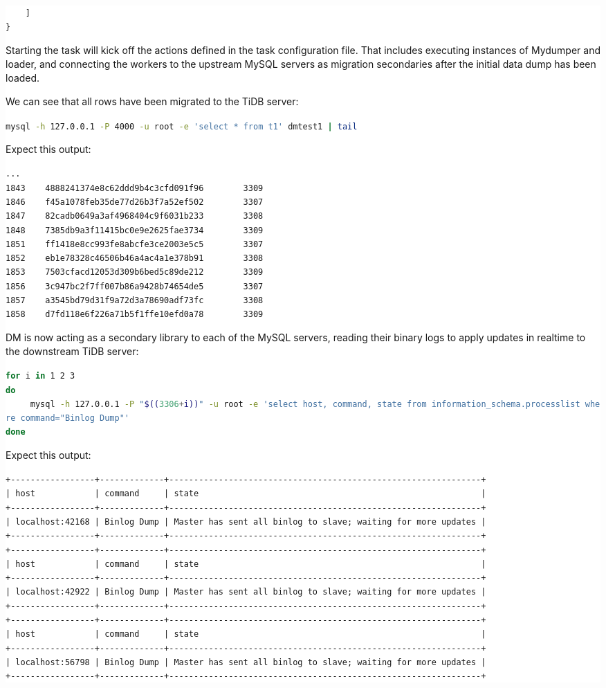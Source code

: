 ```
    ]
}
```

Starting the task will kick off the actions defined in the task configuration file. That includes executing instances of Mydumper and loader, and connecting the workers to the upstream MySQL servers as migration secondaries after the initial data dump has been loaded.

We can see that all rows have been migrated to the TiDB server:

```bash
mysql -h 127.0.0.1 -P 4000 -u root -e 'select * from t1' dmtest1 | tail
```

Expect this output:

```
...
1843    4888241374e8c62ddd9b4c3cfd091f96        3309
1846    f45a1078feb35de77d26b3f7a52ef502        3307
1847    82cadb0649a3af4968404c9f6031b233        3308
1848    7385db9a3f11415bc0e9e2625fae3734        3309
1851    ff1418e8cc993fe8abcfe3ce2003e5c5        3307
1852    eb1e78328c46506b46a4ac4a1e378b91        3308
1853    7503cfacd12053d309b6bed5c89de212        3309
1856    3c947bc2f7ff007b86a9428b74654de5        3307
1857    a3545bd79d31f9a72d3a78690adf73fc        3308
1858    d7fd118e6f226a71b5f1ffe10efd0a78        3309
```

DM is now acting as a secondary library to each of the MySQL servers, reading their binary logs to apply updates in realtime to the downstream TiDB server:

```bash
for i in 1 2 3
do
     mysql -h 127.0.0.1 -P "$((3306+i))" -u root -e 'select host, command, state from information_schema.processlist where command="Binlog Dump"'
done
```

Expect this output:

```
+-----------------+-------------+---------------------------------------------------------------+
| host            | command     | state                                                         |
+-----------------+-------------+---------------------------------------------------------------+
| localhost:42168 | Binlog Dump | Master has sent all binlog to slave; waiting for more updates |
+-----------------+-------------+---------------------------------------------------------------+
+-----------------+-------------+---------------------------------------------------------------+
| host            | command     | state                                                         |
+-----------------+-------------+---------------------------------------------------------------+
| localhost:42922 | Binlog Dump | Master has sent all binlog to slave; waiting for more updates |
+-----------------+-------------+---------------------------------------------------------------+
+-----------------+-------------+---------------------------------------------------------------+
| host            | command     | state                                                         |
+-----------------+-------------+---------------------------------------------------------------+
| localhost:56798 | Binlog Dump | Master has sent all binlog to slave; waiting for more updates |
+-----------------+-------------+---------------------------------------------------------------+
```

